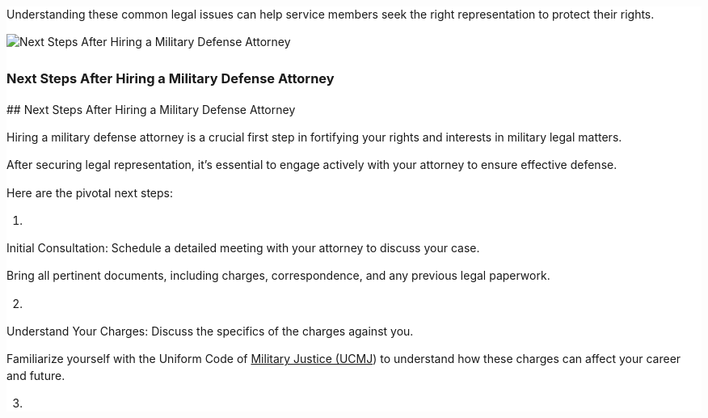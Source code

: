 Understanding these common legal issues can help service members seek the right representation to protect their rights.

![Next Steps After Hiring a Military Defense Attorney](https://im.runware.ai/image/ws/2/ii/59ee1e22-17a7-468e-a320-b12d4ce74441.jpg%E2%80%99%20alt=%E2%80%99How%20to%20Evaluate%20the%20Experience%20of%20a%20Military%20Defense%20Attorney%E2%80%99%20style=%E2%80%99display:%20block;%20margin:%20auto;%20max-width:%20100%;%20height:%20auto;%E2%80%99%3E%3C/p%3E%3Ch3%3EHow%20to%20Evaluate%20the%20Experience%20of%20a%20Military%20Defense%20Attorney%3C/h3%3E%3Cp%3EEvaluating%20the%20experience%20of%20military%20defense%20attorneys%20is%20crucial%20for%20effective%20representation.%3C/p%3E%3Cp%3EHere%20are%20several%20steps%20to%20assess%20their%20qualifications:%20First,%20check%20their%20legal%20background.%3C/p%3E%3Cp%3EVerify%20their%20track%20record%20with%20cases%20similar%20to%20yours%E2%80%94look%20for%20past%20successes%20involving%20administrative%20separations,%20courts-martial,%20or%20non-judicial%20punishments.%3C/p%3E%3Cp%3ENext,%20inquire%20about%20their%20specific%20military%20experience.%3C/p%3E%3Cp%3EAn%20attorney%20who%20understands%20military%20procedures%20and%20regulations,%20such%20as%20the%20Uniform%20Code%20of%20Military%20Justice%20(UCMJ),%20can%20navigate%20your%20case%20more%20effectively.%3C/p%3E%3Cp%3EAdditionally,%20assess%20their%20client%20testimonials%20and%20peer%20reviews%20to%20gauge%20how%20they%20are%20perceived%20in%20the%20field.%3C/p%3E%3Cp%3EFinally,%20schedule%20a%20consultation%20to%20discuss%20your%20situation;%20this%20will%20provide%20insight%20into%20their%20communication%20style%20and%20strategy.%3C/p%3E%3Cp%3EFollowing%20these%20guidelines%20will%20help%20ensure%20you%20choose%20a%20competent%20advisor%20to%20safeguard%20your%20rights.%3C/p%3E%3Ch3%3EQuestions%20to%20Ask%20During%20Initial%20Consultations%3C/h3%3E%3Cp%3E###%20Questions%20to%20Ask%20During%20Initial%20Consultations%20with%20Military%20Defense%20Attorneys%3Cbr%20/%3EChoosing%20the%20right%20military%20defense%20attorney%20can%20significantly%20impact%20the%20outcome%20of%20your%20case.%3C/p%3E%3Cp%3EDuring%20your%20initial%20consultation,%20asking%20the%20right%20questions%20is%20crucial.%3C/p%3E%3Cp%3EHere%20are%20some%20essential%20queries%20to%20consider:%20%20%3Cbr%20/%3E1.%3C/p%3E%3Cp%3EWhat%20is%20your%20experience%20with%20military%20law?%3Cbr%20/%3E%20%20%20Ensure%20the%20attorney%20has%20substantial%20experience%20specifically%20in%20military%20law.%3C/p%3E%3Cp%3EThey%20should%20understand%20the%20nuances%20of%20military%20regulations%20and%20procedures.%3C/p%3E%3Cp%3E2.%3C/p%3E%3Cp%3EWhat%20types%20of%20cases%20do%20you%20handle?%3Cbr%20/%3E%20%20%20Clarify%20whether%20they%20handle%20cases%20similar%20to%20yours,%20such%20as%20court-martial,%20administrative%20separation,%20or%20other%20military%20legal%20matters.%3C/p%3E%3Cp%3E3.%3C/p%3E%3Cp%3ECan%20you%20outline%20your%20case%20strategy?%3Cbr%20/%3E%20%20%20A%20good%20attorney%20will%20provide%20a%20clear%20strategy%20for%20your%20case%20based%20on%20their%20expertise%20and%20your%20particular%20situation.%3C/p%3E%3Cp%3E4.%3C/p%3E%3Cp%3EWhat%20are%20your%20fees,%20and%20how%20do%20you%20bill?%3Cbr%20/%3E%20%20%20Understanding%20fee%20structures%20can%20help%20avoid%20surprises%20later.%3C/p%3E%3Cp%3EEnsure%20you%20know%20whether%20they%20bill%20hourly%20or%20have%20a%20flat%20fee.%3C/p%3E%3Cp%3E5.%3C/p%3E%3Cp%3EWhat%20is%20the%20expected%20timeline%20for%20my%20case?%3Cbr%20/%3E%20%20%20Inquire%20about%20the%20typical%20duration%20of%20similar%20cases%20to%20set%20realistic%20expectations.%3C/p%3E%3Cp%3E6.%3C/p%3E%3Cp%3EHow%20will%20you%20communicate%20updates%20to%20me?%3Cbr%20/%3E%20%20%20Effective%20communication%20is%20key.%3C/p%3E%3Cp%3EConfirm%20how%20often%20you%20can%20expect%20updates%20and%20through%20what%20channels.%3C/p%3E%3Cp%3E7.%3C/p%3E%3Cp%3EDo%20you%20have%20any%20testimonials%20or%20references%20from%20former%20clients?%3Cbr%20/%3E%20%20%20Trustworthy%20attorneys%20should%20be%20able%20to%20provide%20client%20testimonials%20or%20references%20that%20reflect%20their%20competence%20and%20success.%3C/p%3E%3Cp%3E8.%3C/p%3E%3Cp%3EWhat%20are%20the%20potential%20outcomes%20for%20my%20case?%3Cbr%20/%3E%20%20%20Understanding%20the%20possible%20results%20helps%20you%20prepare%20for%20any%20scenario.%3C/p%3E%3Cp%3EAn%20experienced%20attorney%20should%20give%20you%20a%20candid%20assessment.%3C/p%3E%3Cp%3E9.%3C/p%3E%3Cp%3EAre%20you%20familiar%20with%20the%20chain%20of%20command%20related%20to%20my%20case?%3Cbr%20/%3E%20%20%20Knowledge%20of%20your%20specific%20military%20branch,%20regulations,%20or%20personnel%20involved%20could%20significantly%20affect%20your%20case.%3C/p%3E%3Cp%3E10.%3C/p%3E%3Cp%3EWhat%20are%20the%20next%20steps%20after%20our%20consultation?%3Cbr%20/%3E%20%20%20Before%20leaving,%20clarify%20what%20steps%20you%20should%20take%20next%20if%20you%20choose%20to%20hire%20them.%3C/p%3E%3Cp%3E%3Cimg%20src=)

### Next Steps After Hiring a Military Defense Attorney

\## Next Steps After Hiring a Military Defense Attorney

Hiring a military defense attorney is a crucial first step in fortifying your rights and interests in military legal matters.

After securing legal representation, it’s essential to engage actively with your attorney to ensure effective defense.

Here are the pivotal next steps:

1.

Initial Consultation: Schedule a detailed meeting with your attorney to discuss your case.

Bring all pertinent documents, including charges, correspondence, and any previous legal paperwork.

2.

Understand Your Charges: Discuss the specifics of the charges against you.

Familiarize yourself with the Uniform Code of [Military Justice (UCMJ](https://ucmjmilitarylaw.com/military-bases/texas-military-law/ "Military Law & UCMJ Defense Lawyers in Texas")) to understand how these charges can affect your career and future.

3.
